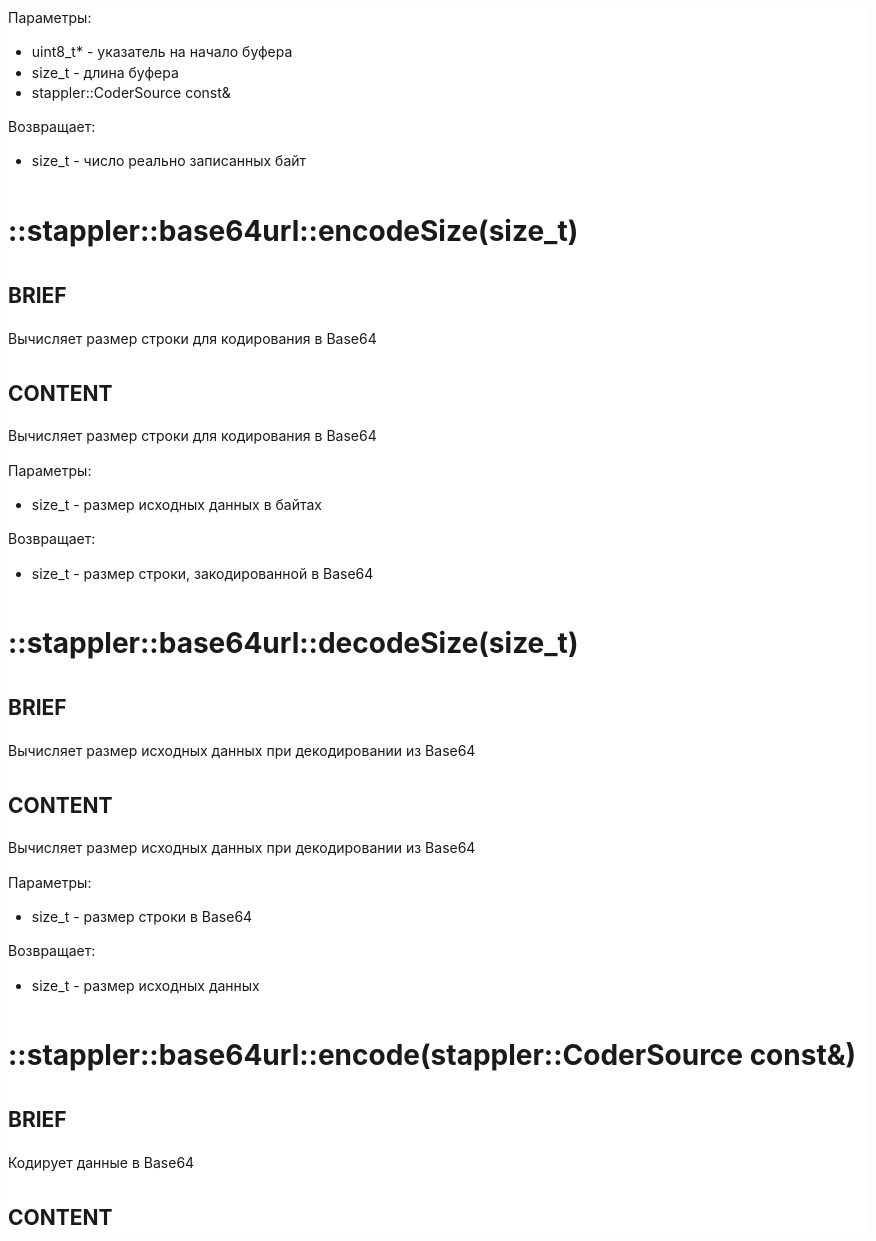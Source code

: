 Параметры:
* uint8_t* - указатель на начало буфера
* size_t - длина буфера
* stappler::CoderSource const&

Возвращает:
* size_t - число реально записанных байт


# ::stappler::base64url::encodeSize(size_t)

## BRIEF

Вычисляет размер строки для кодирования в Base64

## CONTENT

Вычисляет размер строки для кодирования в Base64

Параметры:
* size_t - размер исходных данных в байтах

Возвращает:
* size_t - размер строки, закодированной в Base64

# ::stappler::base64url::decodeSize(size_t)

## BRIEF

Вычисляет размер исходных данных при декодировании из Base64

## CONTENT

Вычисляет размер исходных данных при декодировании из Base64

Параметры:
* size_t - размер строки в Base64

Возвращает:
* size_t - размер исходных данных


# ::stappler::base64url::encode<typename>(stappler::CoderSource const&)

## BRIEF

Кодирует данные в Base64

## CONTENT

